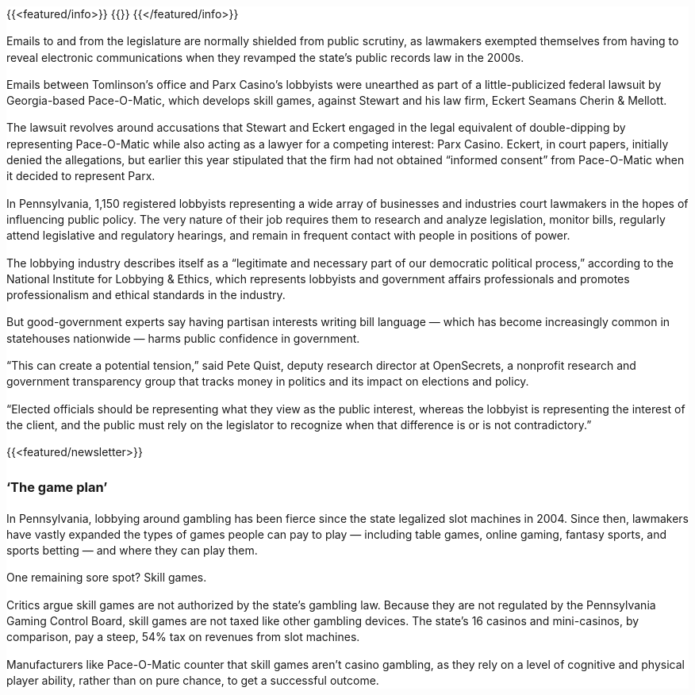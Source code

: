 {{<featured/info>}}
{{<block-get players>}}
{{</featured/info>}}

Emails to and from the legislature are normally shielded from public scrutiny, as lawmakers exempted themselves from having to reveal electronic communications when they revamped the state’s public records law in the 2000s.

Emails between Tomlinson’s office and Parx Casino’s lobbyists were unearthed as part of a little-publicized federal lawsuit by Georgia-based Pace-O-Matic, which develops skill games, against Stewart and his law firm, Eckert Seamans Cherin & Mellott.

The lawsuit revolves around accusations that Stewart and Eckert engaged in the legal equivalent of double-dipping by representing Pace-O-Matic while also acting as a lawyer for a competing interest: Parx Casino. Eckert, in court papers, initially denied the allegations, but earlier this year stipulated that the firm had not obtained “informed consent” from Pace-O-Matic when it decided to represent Parx.

In Pennsylvania, 1,150 registered lobbyists representing a wide array of businesses and industries court lawmakers in the hopes of influencing public policy. The very nature of their job requires them to research and analyze legislation, monitor bills, regularly attend legislative and regulatory hearings, and remain in frequent contact with people in positions of power.

The lobbying industry describes itself as a “legitimate and necessary part of our democratic political process,” according to the National Institute for Lobbying & Ethics, which represents lobbyists and government affairs professionals and promotes professionalism and ethical standards in the industry.

But good-government experts say having partisan interests writing bill language — which has become increasingly common in statehouses nationwide — harms public confidence in government.

“This can create a potential tension,” said Pete Quist, deputy research director at OpenSecrets, a nonprofit research and government transparency group that tracks money in politics and its impact on elections and policy.

“Elected officials should be representing what they view as the public interest, whereas the lobbyist is representing the interest of the client, and the public must rely on the legislator to recognize when that difference is or is not contradictory.”

{{<featured/newsletter>}}


### ‘The game plan’

In Pennsylvania, lobbying around gambling has been fierce since the state legalized slot machines in 2004. Since then, lawmakers have vastly expanded the types of games people can pay to play — including table games, online gaming, fantasy sports, and sports betting — and where they can play them.

One remaining sore spot? Skill games.

Critics argue skill games are not authorized by the state’s gambling law. Because they are not regulated by the Pennsylvania Gaming Control Board, skill games are not taxed like other gambling devices. The state’s 16 casinos and mini-casinos, by comparison, pay a steep, 54% tax on revenues from slot machines.

Manufacturers like Pace-O-Matic counter that skill games aren’t casino gambling, as they rely on a level of cognitive and physical player ability, rather than on pure chance, to get a successful outcome.
